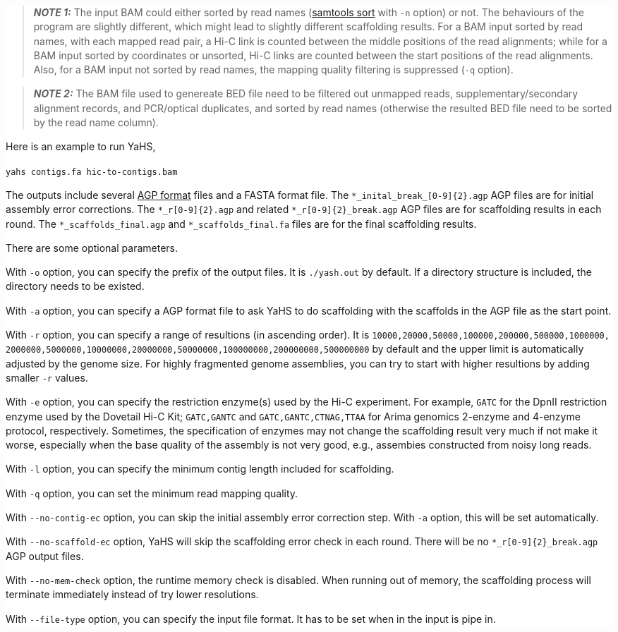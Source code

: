 > **_NOTE 1:_** The input BAM could either sorted by read names ([samtools sort](http://www.htslib.org/doc/samtools-sort.html) with `-n` option) or not. The behaviours of the program are slightly different, which might lead to slightly different scaffolding results. For a BAM input sorted by read names, with each mapped read pair, a Hi-C link is counted between the middle positions of the read alignments; while for a BAM input sorted by coordinates or unsorted, Hi-C links are counted between the start positions of the read alignments. Also, for a BAM input not sorted by read names, the mapping quality filtering is suppressed (`-q` option).

> **_NOTE 2:_** The BAM file used to genereate BED file need to be filtered out unmapped reads, supplementary/secondary alignment records, and PCR/optical duplicates, and sorted by read names (otherwise the resulted BED file need to be sorted by the read name column).

Here is an example to run YaHS,

    yahs contigs.fa hic-to-contigs.bam

The outputs include several [AGP format](https://www.ncbi.nlm.nih.gov/assembly/agp/AGP_Specification/) files and a FASTA format file. The `*_inital_break_[0-9]{2}.agp` AGP files are for initial assembly error corrections. The `*_r[0-9]{2}.agp` and related `*_r[0-9]{2}_break.agp` AGP files are for scaffolding results in each round. The `*_scaffolds_final.agp` and `*_scaffolds_final.fa` files are for the final scaffolding results.

There are some optional parameters.

With `-o` option, you can specify the prefix of the output files. It is `./yash.out` by default. If a directory structure is included, the directory needs to be existed.

With `-a` option, you can specify a AGP format file to ask YaHS to do scaffolding with the scaffolds in the AGP file as the start point.

With `-r` option, you can specify a range of resultions (in ascending order). It is `10000,20000,50000,100000,200000,500000,1000000,2000000,5000000,10000000,20000000,50000000,100000000,200000000,500000000` by default and the upper limit is automatically adjusted by the genome size. For highly fragmented genome assemblies, you can try to start with higher resultions by adding smaller `-r` values.

With `-e` option, you can specify the restriction enzyme(s) used by the Hi-C experiment. For example, `GATC` for the DpnII restriction enzyme used by the Dovetail Hi-C Kit; `GATC,GANTC` and `GATC,GANTC,CTNAG,TTAA` for Arima genomics 2-enzyme and 4-enzyme protocol, respectively. Sometimes, the specification of enzymes may not change the scaffolding result very much if not make it worse, especially when the base quality of the assembly is not very good, e.g., assembies constructed from noisy long reads.

With `-l` option, you can specify the minimum contig length included for scaffolding.

With `-q` option, you can set the minimum read mapping quality.

With `--no-contig-ec` option, you can skip the initial assembly error correction step. With `-a` option, this will be set automatically.

With `--no-scaffold-ec` option, YaHS will skip the scaffolding error check in each round. There will be no `*_r[0-9]{2}_break.agp` AGP output files.

With `--no-mem-check` option, the runtime memory check is disabled. When running out of memory, the scaffolding process will terminate immediately instead of try lower resolutions.

With `--file-type` option, you can specify the input file format. It has to be set when in the input is pipe in.
